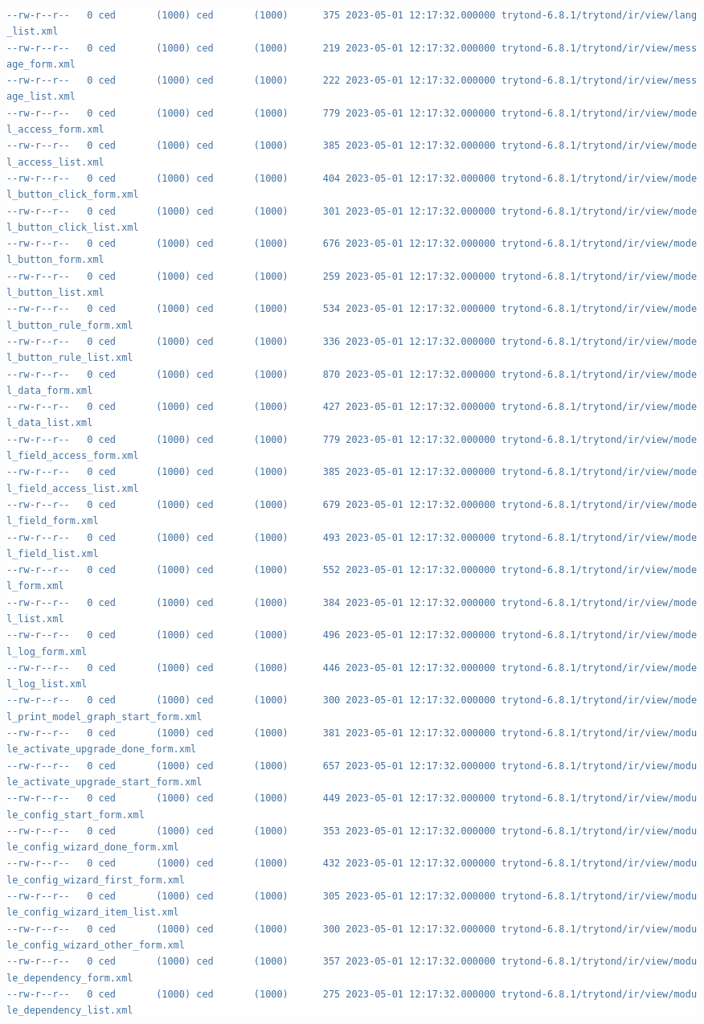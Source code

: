 ```diff
--rw-r--r--   0 ced       (1000) ced       (1000)      375 2023-05-01 12:17:32.000000 trytond-6.8.1/trytond/ir/view/lang_list.xml
--rw-r--r--   0 ced       (1000) ced       (1000)      219 2023-05-01 12:17:32.000000 trytond-6.8.1/trytond/ir/view/message_form.xml
--rw-r--r--   0 ced       (1000) ced       (1000)      222 2023-05-01 12:17:32.000000 trytond-6.8.1/trytond/ir/view/message_list.xml
--rw-r--r--   0 ced       (1000) ced       (1000)      779 2023-05-01 12:17:32.000000 trytond-6.8.1/trytond/ir/view/model_access_form.xml
--rw-r--r--   0 ced       (1000) ced       (1000)      385 2023-05-01 12:17:32.000000 trytond-6.8.1/trytond/ir/view/model_access_list.xml
--rw-r--r--   0 ced       (1000) ced       (1000)      404 2023-05-01 12:17:32.000000 trytond-6.8.1/trytond/ir/view/model_button_click_form.xml
--rw-r--r--   0 ced       (1000) ced       (1000)      301 2023-05-01 12:17:32.000000 trytond-6.8.1/trytond/ir/view/model_button_click_list.xml
--rw-r--r--   0 ced       (1000) ced       (1000)      676 2023-05-01 12:17:32.000000 trytond-6.8.1/trytond/ir/view/model_button_form.xml
--rw-r--r--   0 ced       (1000) ced       (1000)      259 2023-05-01 12:17:32.000000 trytond-6.8.1/trytond/ir/view/model_button_list.xml
--rw-r--r--   0 ced       (1000) ced       (1000)      534 2023-05-01 12:17:32.000000 trytond-6.8.1/trytond/ir/view/model_button_rule_form.xml
--rw-r--r--   0 ced       (1000) ced       (1000)      336 2023-05-01 12:17:32.000000 trytond-6.8.1/trytond/ir/view/model_button_rule_list.xml
--rw-r--r--   0 ced       (1000) ced       (1000)      870 2023-05-01 12:17:32.000000 trytond-6.8.1/trytond/ir/view/model_data_form.xml
--rw-r--r--   0 ced       (1000) ced       (1000)      427 2023-05-01 12:17:32.000000 trytond-6.8.1/trytond/ir/view/model_data_list.xml
--rw-r--r--   0 ced       (1000) ced       (1000)      779 2023-05-01 12:17:32.000000 trytond-6.8.1/trytond/ir/view/model_field_access_form.xml
--rw-r--r--   0 ced       (1000) ced       (1000)      385 2023-05-01 12:17:32.000000 trytond-6.8.1/trytond/ir/view/model_field_access_list.xml
--rw-r--r--   0 ced       (1000) ced       (1000)      679 2023-05-01 12:17:32.000000 trytond-6.8.1/trytond/ir/view/model_field_form.xml
--rw-r--r--   0 ced       (1000) ced       (1000)      493 2023-05-01 12:17:32.000000 trytond-6.8.1/trytond/ir/view/model_field_list.xml
--rw-r--r--   0 ced       (1000) ced       (1000)      552 2023-05-01 12:17:32.000000 trytond-6.8.1/trytond/ir/view/model_form.xml
--rw-r--r--   0 ced       (1000) ced       (1000)      384 2023-05-01 12:17:32.000000 trytond-6.8.1/trytond/ir/view/model_list.xml
--rw-r--r--   0 ced       (1000) ced       (1000)      496 2023-05-01 12:17:32.000000 trytond-6.8.1/trytond/ir/view/model_log_form.xml
--rw-r--r--   0 ced       (1000) ced       (1000)      446 2023-05-01 12:17:32.000000 trytond-6.8.1/trytond/ir/view/model_log_list.xml
--rw-r--r--   0 ced       (1000) ced       (1000)      300 2023-05-01 12:17:32.000000 trytond-6.8.1/trytond/ir/view/model_print_model_graph_start_form.xml
--rw-r--r--   0 ced       (1000) ced       (1000)      381 2023-05-01 12:17:32.000000 trytond-6.8.1/trytond/ir/view/module_activate_upgrade_done_form.xml
--rw-r--r--   0 ced       (1000) ced       (1000)      657 2023-05-01 12:17:32.000000 trytond-6.8.1/trytond/ir/view/module_activate_upgrade_start_form.xml
--rw-r--r--   0 ced       (1000) ced       (1000)      449 2023-05-01 12:17:32.000000 trytond-6.8.1/trytond/ir/view/module_config_start_form.xml
--rw-r--r--   0 ced       (1000) ced       (1000)      353 2023-05-01 12:17:32.000000 trytond-6.8.1/trytond/ir/view/module_config_wizard_done_form.xml
--rw-r--r--   0 ced       (1000) ced       (1000)      432 2023-05-01 12:17:32.000000 trytond-6.8.1/trytond/ir/view/module_config_wizard_first_form.xml
--rw-r--r--   0 ced       (1000) ced       (1000)      305 2023-05-01 12:17:32.000000 trytond-6.8.1/trytond/ir/view/module_config_wizard_item_list.xml
--rw-r--r--   0 ced       (1000) ced       (1000)      300 2023-05-01 12:17:32.000000 trytond-6.8.1/trytond/ir/view/module_config_wizard_other_form.xml
--rw-r--r--   0 ced       (1000) ced       (1000)      357 2023-05-01 12:17:32.000000 trytond-6.8.1/trytond/ir/view/module_dependency_form.xml
--rw-r--r--   0 ced       (1000) ced       (1000)      275 2023-05-01 12:17:32.000000 trytond-6.8.1/trytond/ir/view/module_dependency_list.xml
```